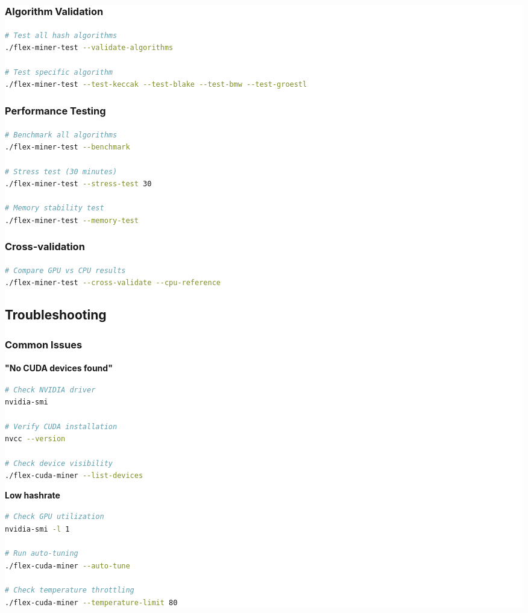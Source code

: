 ### Algorithm Validation
```bash
# Test all hash algorithms
./flex-miner-test --validate-algorithms

# Test specific algorithm
./flex-miner-test --test-keccak --test-blake --test-bmw --test-groestl
```

### Performance Testing
```bash
# Benchmark all algorithms
./flex-miner-test --benchmark

# Stress test (30 minutes)
./flex-miner-test --stress-test 30

# Memory stability test
./flex-miner-test --memory-test
```

### Cross-validation
```bash
# Compare GPU vs CPU results
./flex-miner-test --cross-validate --cpu-reference
```

## Troubleshooting

### Common Issues

**"No CUDA devices found"**
```bash
# Check NVIDIA driver
nvidia-smi

# Verify CUDA installation
nvcc --version

# Check device visibility
./flex-cuda-miner --list-devices
```

**Low hashrate**
```bash
# Check GPU utilization
nvidia-smi -l 1

# Run auto-tuning
./flex-cuda-miner --auto-tune

# Check temperature throttling
./flex-cuda-miner --temperature-limit 80
```
